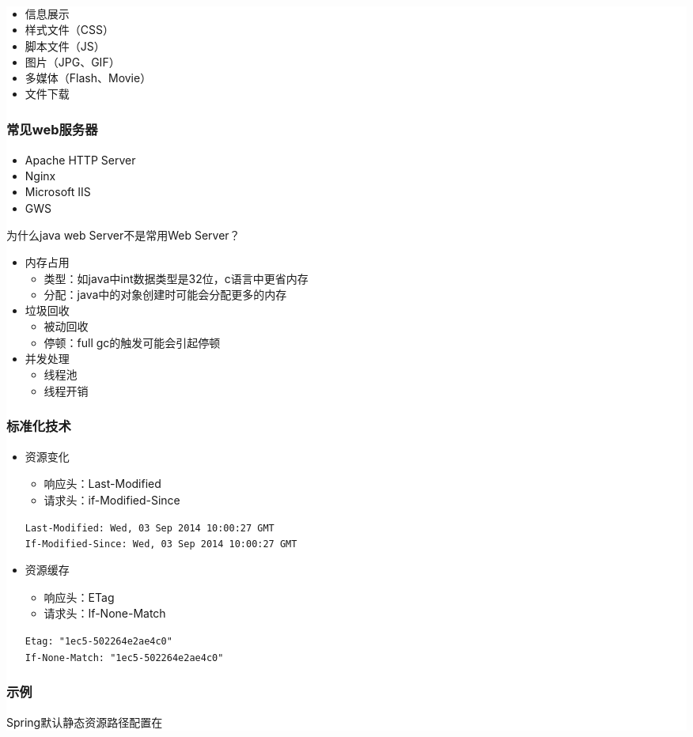 - 信息展示
- 样式文件（CSS）
- 脚本文件（JS）
- 图片（JPG、GIF）
- 多媒体（Flash、Movie）
- 文件下载



### 常见web服务器

- Apache HTTP Server
- Nginx
- Microsoft IIS
- GWS



为什么java web Server不是常用Web Server？

- 内存占用
  - 类型：如java中int数据类型是32位，c语言中更省内存
  - 分配：java中的对象创建时可能会分配更多的内存
- 垃圾回收
  - 被动回收
  - 停顿：full gc的触发可能会引起停顿
- 并发处理
  - 线程池
  - 线程开销

### 标准化技术

- 资源变化

  - 响应头：Last-Modified
  - 请求头：if-Modified-Since

  ```
  Last-Modified: Wed, 03 Sep 2014 10:00:27 GMT
  If-Modified-Since: Wed, 03 Sep 2014 10:00:27 GMT
  ```

  

- 资源缓存

  - 响应头：ETag
  - 请求头：If-None-Match

  ```
  Etag: "1ec5-502264e2ae4c0"
  If-None-Match: "1ec5-502264e2ae4c0"
  ```

  

### 示例

Spring默认静态资源路径配置在
